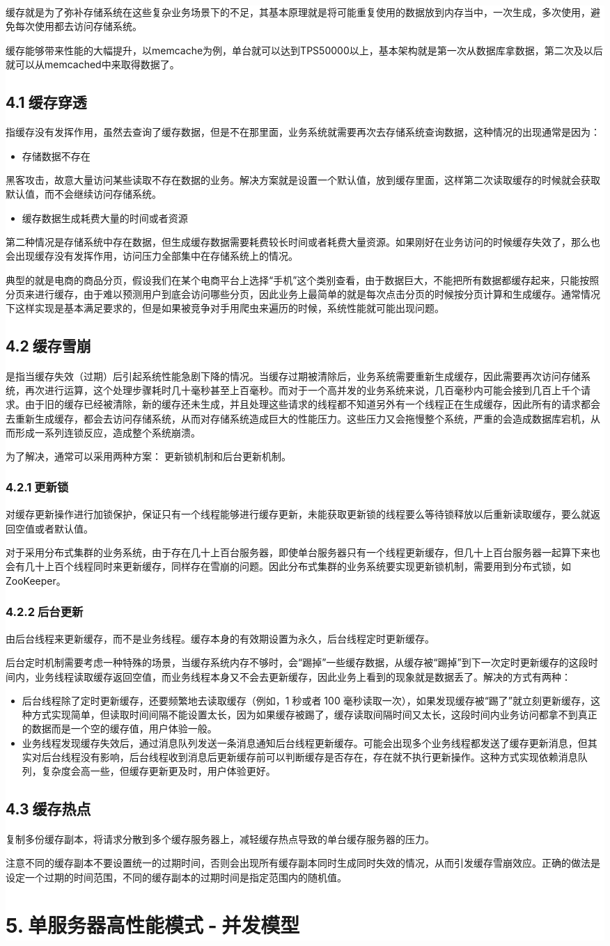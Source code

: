 
缓存就是为了弥补存储系统在这些复杂业务场景下的不足，其基本原理就是将可能重复使用的数据放到内存当中，一次生成，多次使用，避免每次使用都去访问存储系统。

缓存能够带来性能的大幅提升，以memcache为例，单台就可以达到TPS50000以上，基本架构就是第一次从数据库拿数据，第二次及以后就可以从memcached中来取得数据了。

## 4.1 缓存穿透

指缓存没有发挥作用，虽然去查询了缓存数据，但是不在那里面，业务系统就需要再次去存储系统查询数据，这种情况的出现通常是因为：

+ 存储数据不存在

黑客攻击，故意大量访问某些读取不存在数据的业务。解决方案就是设置一个默认值，放到缓存里面，这样第二次读取缓存的时候就会获取默认值，而不会继续访问存储系统。

 
+ 缓存数据生成耗费大量的时间或者资源

第二种情况是存储系统中存在数据，但生成缓存数据需要耗费较长时间或者耗费大量资源。如果刚好在业务访问的时候缓存失效了，那么也会出现缓存没有发挥作用，访问压力全部集中在存储系统上的情况。

典型的就是电商的商品分页，假设我们在某个电商平台上选择“手机”这个类别查看，由于数据巨大，不能把所有数据都缓存起来，只能按照分页来进行缓存，由于难以预测用户到底会访问哪些分页，因此业务上最简单的就是每次点击分页的时候按分页计算和生成缓存。通常情况下这样实现是基本满足要求的，但是如果被竞争对手用爬虫来遍历的时候，系统性能就可能出现问题。


## 4.2 缓存雪崩

是指当缓存失效（过期）后引起系统性能急剧下降的情况。当缓存过期被清除后，业务系统需要重新生成缓存，因此需要再次访问存储系统，再次进行运算，这个处理步骤耗时几十毫秒甚至上百毫秒。而对于一个高并发的业务系统来说，几百毫秒内可能会接到几百上千个请求。由于旧的缓存已经被清除，新的缓存还未生成，并且处理这些请求的线程都不知道另外有一个线程正在生成缓存，因此所有的请求都会去重新生成缓存，都会去访问存储系统，从而对存储系统造成巨大的性能压力。这些压力又会拖慢整个系统，严重的会造成数据库宕机，从而形成一系列连锁反应，造成整个系统崩溃。


为了解决，通常可以采用两种方案： 更新锁机制和后台更新机制。

### 4.2.1 更新锁

对缓存更新操作进行加锁保护，保证只有一个线程能够进行缓存更新，未能获取更新锁的线程要么等待锁释放以后重新读取缓存，要么就返回空值或者默认值。

对于采用分布式集群的业务系统，由于存在几十上百台服务器，即使单台服务器只有一个线程更新缓存，但几十上百台服务器一起算下来也会有几十上百个线程同时来更新缓存，同样存在雪崩的问题。因此分布式集群的业务系统要实现更新锁机制，需要用到分布式锁，如 ZooKeeper。


### 4.2.2 后台更新


由后台线程来更新缓存，而不是业务线程。缓存本身的有效期设置为永久，后台线程定时更新缓存。

后台定时机制需要考虑一种特殊的场景，当缓存系统内存不够时，会“踢掉”一些缓存数据，从缓存被“踢掉”到下一次定时更新缓存的这段时间内，业务线程读取缓存返回空值，而业务线程本身又不会去更新缓存，因此业务上看到的现象就是数据丢了。解决的方式有两种：

+ 后台线程除了定时更新缓存，还要频繁地去读取缓存（例如，1 秒或者 100 毫秒读取一次），如果发现缓存被“踢了”就立刻更新缓存，这种方式实现简单，但读取时间间隔不能设置太长，因为如果缓存被踢了，缓存读取间隔时间又太长，这段时间内业务访问都拿不到真正的数据而是一个空的缓存值，用户体验一般。
+ 业务线程发现缓存失效后，通过消息队列发送一条消息通知后台线程更新缓存。可能会出现多个业务线程都发送了缓存更新消息，但其实对后台线程没有影响，后台线程收到消息后更新缓存前可以判断缓存是否存在，存在就不执行更新操作。这种方式实现依赖消息队列，复杂度会高一些，但缓存更新更及时，用户体验更好。

## 4.3 缓存热点

复制多份缓存副本，将请求分散到多个缓存服务器上，减轻缓存热点导致的单台缓存服务器的压力。

注意不同的缓存副本不要设置统一的过期时间，否则会出现所有缓存副本同时生成同时失效的情况，从而引发缓存雪崩效应。正确的做法是设定一个过期的时间范围，不同的缓存副本的过期时间是指定范围内的随机值。

# 5. 单服务器高性能模式 - 并发模型
